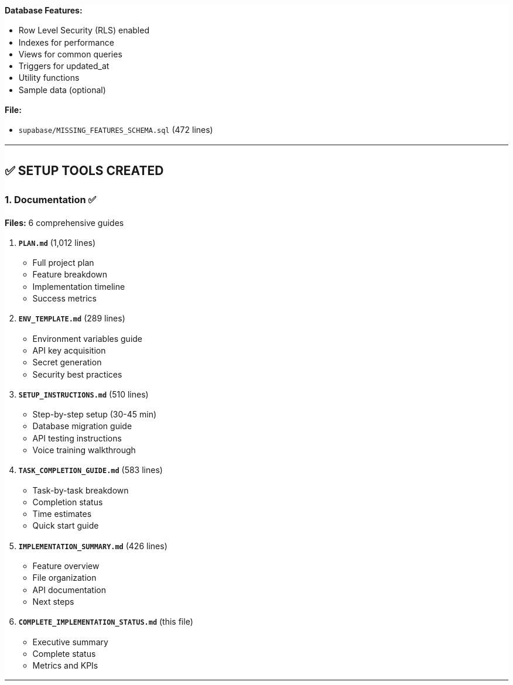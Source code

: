 **Database Features:**
- Row Level Security (RLS) enabled
- Indexes for performance
- Views for common queries
- Triggers for updated_at
- Utility functions
- Sample data (optional)

**File:**
- `supabase/MISSING_FEATURES_SCHEMA.sql` (472 lines)

---

## ✅ SETUP TOOLS CREATED

### 1. Documentation ✅
**Files:** 6 comprehensive guides

1. **`PLAN.md`** (1,012 lines)
   - Full project plan
   - Feature breakdown
   - Implementation timeline
   - Success metrics

2. **`ENV_TEMPLATE.md`** (289 lines)
   - Environment variables guide
   - API key acquisition
   - Secret generation
   - Security best practices

3. **`SETUP_INSTRUCTIONS.md`** (510 lines)
   - Step-by-step setup (30-45 min)
   - Database migration guide
   - API testing instructions
   - Voice training walkthrough

4. **`TASK_COMPLETION_GUIDE.md`** (583 lines)
   - Task-by-task breakdown
   - Completion status
   - Time estimates
   - Quick start guide

5. **`IMPLEMENTATION_SUMMARY.md`** (426 lines)
   - Feature overview
   - File organization
   - API documentation
   - Next steps

6. **`COMPLETE_IMPLEMENTATION_STATUS.md`** (this file)
   - Executive summary
   - Complete status
   - Metrics and KPIs

---
